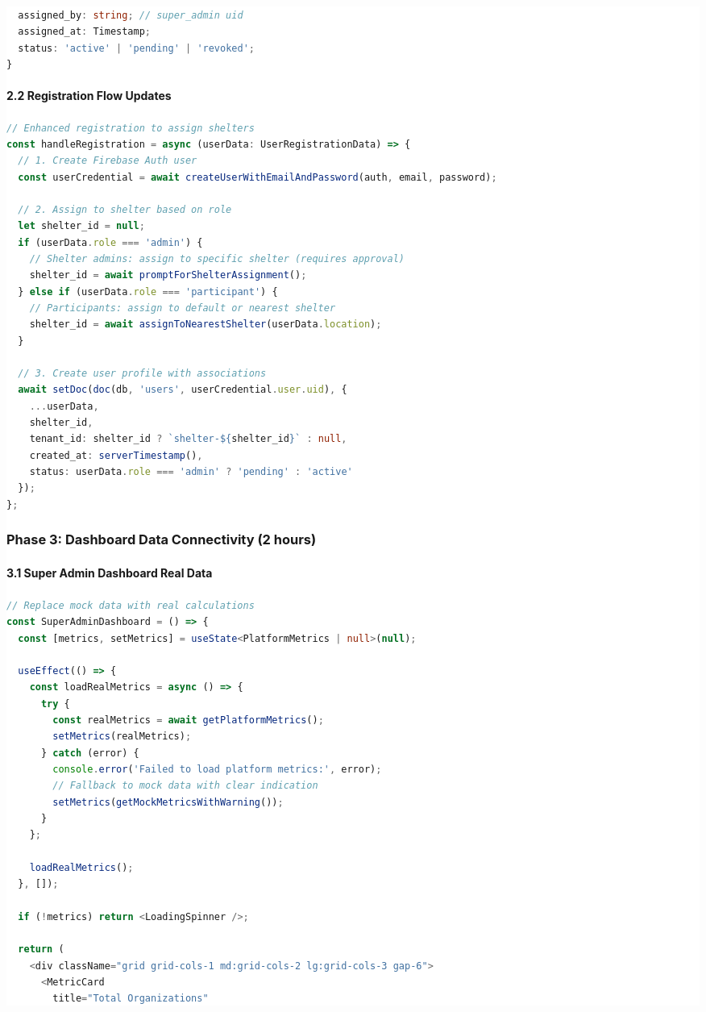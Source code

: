 ```typescript
  assigned_by: string; // super_admin uid
  assigned_at: Timestamp;
  status: 'active' | 'pending' | 'revoked';
}
```

#### **2.2 Registration Flow Updates**
```typescript
// Enhanced registration to assign shelters
const handleRegistration = async (userData: UserRegistrationData) => {
  // 1. Create Firebase Auth user
  const userCredential = await createUserWithEmailAndPassword(auth, email, password);
  
  // 2. Assign to shelter based on role
  let shelter_id = null;
  if (userData.role === 'admin') {
    // Shelter admins: assign to specific shelter (requires approval)
    shelter_id = await promptForShelterAssignment();
  } else if (userData.role === 'participant') {
    // Participants: assign to default or nearest shelter
    shelter_id = await assignToNearestShelter(userData.location);
  }
  
  // 3. Create user profile with associations
  await setDoc(doc(db, 'users', userCredential.user.uid), {
    ...userData,
    shelter_id,
    tenant_id: shelter_id ? `shelter-${shelter_id}` : null,
    created_at: serverTimestamp(),
    status: userData.role === 'admin' ? 'pending' : 'active'
  });
};
```

### **Phase 3: Dashboard Data Connectivity (2 hours)**

#### **3.1 Super Admin Dashboard Real Data**
```typescript
// Replace mock data with real calculations
const SuperAdminDashboard = () => {
  const [metrics, setMetrics] = useState<PlatformMetrics | null>(null);
  
  useEffect(() => {
    const loadRealMetrics = async () => {
      try {
        const realMetrics = await getPlatformMetrics();
        setMetrics(realMetrics);
      } catch (error) {
        console.error('Failed to load platform metrics:', error);
        // Fallback to mock data with clear indication
        setMetrics(getMockMetricsWithWarning());
      }
    };
    
    loadRealMetrics();
  }, []);
  
  if (!metrics) return <LoadingSpinner />;
  
  return (
    <div className="grid grid-cols-1 md:grid-cols-2 lg:grid-cols-3 gap-6">
      <MetricCard 
        title="Total Organizations" 
```